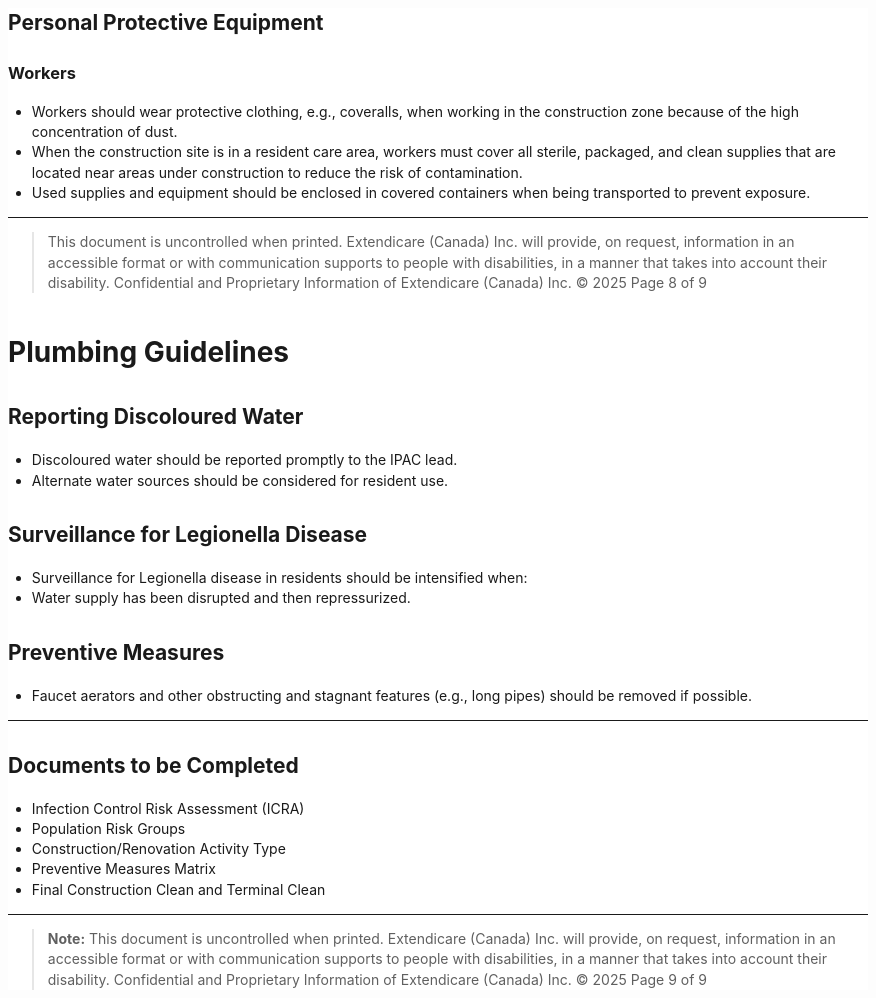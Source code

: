 ## Personal Protective Equipment

### Workers

- Workers should wear protective clothing, e.g., coveralls, when working in the construction zone because of the high concentration of dust.
- When the construction site is in a resident care area, workers must cover all sterile, packaged, and clean supplies that are located near areas under construction to reduce the risk of contamination.
- Used supplies and equipment should be enclosed in covered containers when being transported to prevent exposure.

----

> This document is uncontrolled when printed.
> Extendicare (Canada) Inc. will provide, on request, information in an accessible format or with communication supports to people with disabilities, in a manner that takes into account their disability. Confidential and Proprietary Information of Extendicare (Canada) Inc. © 2025
> Page 8 of 9

# Plumbing Guidelines

## Reporting Discoloured Water
- Discoloured water should be reported promptly to the IPAC lead.
- Alternate water sources should be considered for resident use.

## Surveillance for Legionella Disease
- Surveillance for Legionella disease in residents should be intensified when:
- Water supply has been disrupted and then repressurized.

## Preventive Measures
- Faucet aerators and other obstructing and stagnant features (e.g., long pipes) should be removed if possible.

----

## Documents to be Completed
- Infection Control Risk Assessment (ICRA)
- Population Risk Groups
- Construction/Renovation Activity Type
- Preventive Measures Matrix
- Final Construction Clean and Terminal Clean

----

> **Note:** This document is uncontrolled when printed.
> Extendicare (Canada) Inc. will provide, on request, information in an accessible format or with communication supports to people with disabilities, in a manner that takes into account their disability.
> Confidential and Proprietary Information of Extendicare (Canada) Inc. © 2025
> Page 9 of 9
